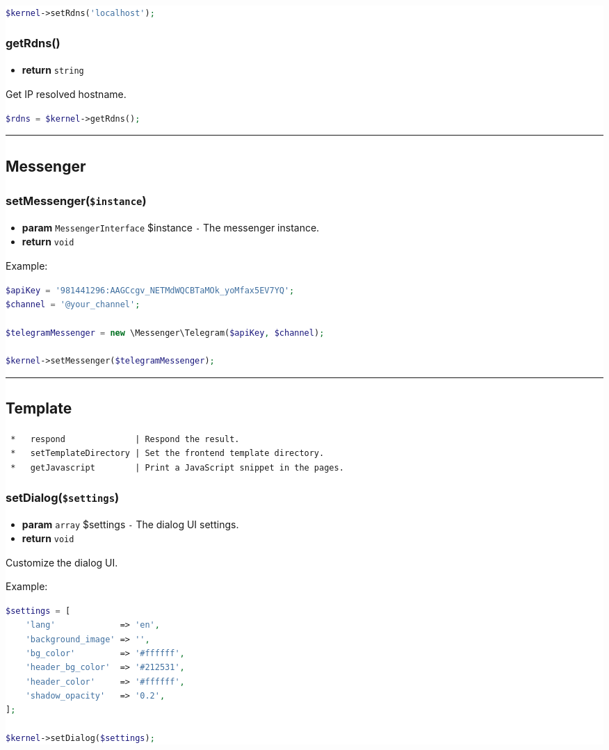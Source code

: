 ```php
$kernel->setRdns('localhost');
```

### getRdns()

- **return** `string`

Get IP resolved hostname.

```php
$rdns = $kernel->getRdns();
```

---

## Messenger

### setMessenger(`$instance`)

- **param** `MessengerInterface` $instance `-` The messenger instance.
- **return** `void`

Example:

```php
$apiKey = '981441296:AAGCcgv_NETMdWQCBTaMOk_yoMfax5EV7YQ';
$channel = '@your_channel';

$telegramMessenger = new \Messenger\Telegram($apiKey, $channel);

$kernel->setMessenger($telegramMessenger);
```

---

## Template

     *   respond              | Respond the result.
     *   setTemplateDirectory | Set the frontend template directory.
     *   getJavascript        | Print a JavaScript snippet in the pages.


### setDialog(`$settings`)

- **param** `array` $settings `-` The dialog UI settings.
- **return** `void`

Customize the dialog UI.

Example:

```php
$settings = [
    'lang'             => 'en',
    'background_image' => '',
    'bg_color'         => '#ffffff',
    'header_bg_color'  => '#212531',
    'header_color'     => '#ffffff',
    'shadow_opacity'   => '0.2',
];

$kernel->setDialog($settings);
```

